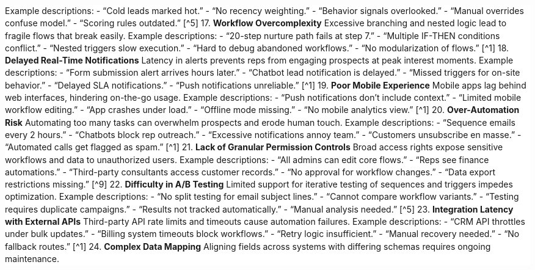 Example descriptions:
    - “Cold leads marked hot.”
    - “No recency weighting.”
    - “Behavior signals overlooked.”
    - “Manual overrides confuse model.”
    - “Scoring rules outdated.” [^5]
17. **Workflow Overcomplexity**
Excessive branching and nested logic lead to fragile flows that break easily.
Example descriptions:
    - “20-step nurture path fails at step 7.”
    - “Multiple IF-THEN conditions conflict.”
    - “Nested triggers slow execution.”
    - “Hard to debug abandoned workflows.”
    - “No modularization of flows.” [^1]
18. **Delayed Real-Time Notifications**
Latency in alerts prevents reps from engaging prospects at peak interest moments.
Example descriptions:
    - “Form submission alert arrives hours later.”
    - “Chatbot lead notification is delayed.”
    - “Missed triggers for on-site behavior.”
    - “Delayed SLA notifications.”
    - “Push notifications unreliable.” [^1]
19. **Poor Mobile Experience**
Mobile apps lag behind web interfaces, hindering on-the-go usage.
Example descriptions:
    - “Push notifications don’t include context.”
    - “Limited mobile workflow editing.”
    - “App crashes under load.”
    - “Offline mode missing.”
    - “No mobile analytics view.” [^1]
20. **Over-Automation Risk**
Automating too many tasks can overwhelm prospects and erode human touch.
Example descriptions:
    - “Sequence emails every 2 hours.”
    - “Chatbots block rep outreach.”
    - “Excessive notifications annoy team.”
    - “Customers unsubscribe en masse.”
    - “Automated calls get flagged as spam.” [^1]
21. **Lack of Granular Permission Controls**
Broad access rights expose sensitive workflows and data to unauthorized users.
Example descriptions:
    - “All admins can edit core flows.”
    - “Reps see finance automations.”
    - “Third-party consultants access customer records.”
    - “No approval for workflow changes.”
    - “Data export restrictions missing.” [^9]
22. **Difficulty in A/B Testing**
Limited support for iterative testing of sequences and triggers impedes optimization.
Example descriptions:
    - “No split testing for email subject lines.”
    - “Cannot compare workflow variants.”
    - “Testing requires duplicate campaigns.”
    - “Results not tracked automatically.”
    - “Manual analysis needed.” [^5]
23. **Integration Latency with External APIs**
Third-party API rate limits and timeouts cause automation failures.
Example descriptions:
    - “CRM API throttles under bulk updates.”
    - “Billing system timeouts block workflows.”
    - “Retry logic insufficient.”
    - “Manual recovery needed.”
    - “No fallback routes.” [^1]
24. **Complex Data Mapping**
Aligning fields across systems with differing schemas requires ongoing maintenance.
